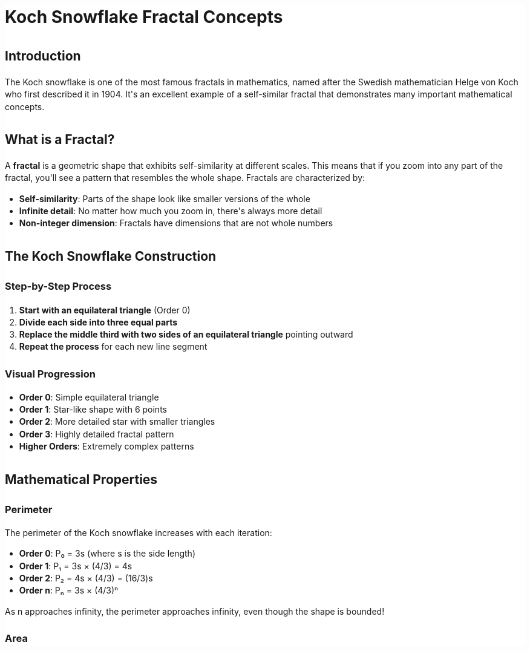 # Koch Snowflake Fractal Concepts

## Introduction

The Koch snowflake is one of the most famous fractals in mathematics, named after the Swedish mathematician Helge von Koch who first described it in 1904. It's an excellent example of a self-similar fractal that demonstrates many important mathematical concepts.

## What is a Fractal?

A **fractal** is a geometric shape that exhibits self-similarity at different scales. This means that if you zoom into any part of the fractal, you'll see a pattern that resembles the whole shape. Fractals are characterized by:

- **Self-similarity**: Parts of the shape look like smaller versions of the whole
- **Infinite detail**: No matter how much you zoom in, there's always more detail
- **Non-integer dimension**: Fractals have dimensions that are not whole numbers

## The Koch Snowflake Construction

### Step-by-Step Process

1. **Start with an equilateral triangle** (Order 0)
2. **Divide each side into three equal parts**
3. **Replace the middle third with two sides of an equilateral triangle** pointing outward
4. **Repeat the process** for each new line segment

### Visual Progression

- **Order 0**: Simple equilateral triangle
- **Order 1**: Star-like shape with 6 points
- **Order 2**: More detailed star with smaller triangles
- **Order 3**: Highly detailed fractal pattern
- **Higher Orders**: Extremely complex patterns

## Mathematical Properties

### Perimeter

The perimeter of the Koch snowflake increases with each iteration:

- **Order 0**: P₀ = 3s (where s is the side length)
- **Order 1**: P₁ = 3s × (4/3) = 4s
- **Order 2**: P₂ = 4s × (4/3) = (16/3)s
- **Order n**: Pₙ = 3s × (4/3)ⁿ

As n approaches infinity, the perimeter approaches infinity, even though the shape is bounded!

### Area
